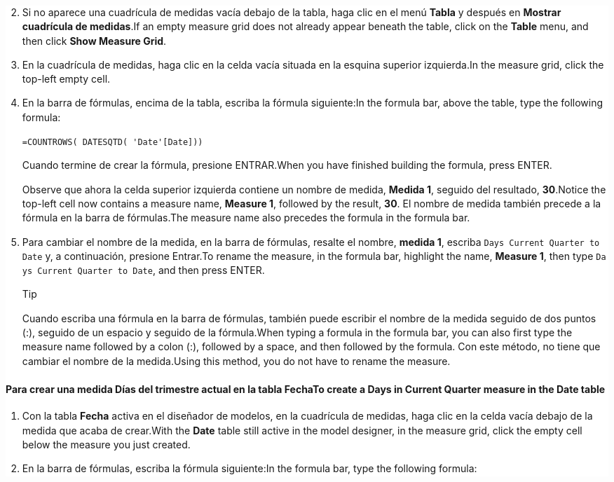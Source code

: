 2.  <span data-ttu-id="08809-125">Si no aparece una cuadrícula de medidas vacía debajo de la tabla, haga clic en el menú **Tabla** y después en **Mostrar cuadrícula de medidas**.</span><span class="sxs-lookup"><span data-stu-id="08809-125">If an empty measure grid does not already appear beneath the table, click on the **Table** menu, and then click **Show Measure Grid**.</span></span>  
  
3.  <span data-ttu-id="08809-126">En la cuadrícula de medidas, haga clic en la celda vacía situada en la esquina superior izquierda.</span><span class="sxs-lookup"><span data-stu-id="08809-126">In the measure grid, click the top-left empty cell.</span></span>  
  
4.  <span data-ttu-id="08809-127">En la barra de fórmulas, encima de la tabla, escriba la fórmula siguiente:</span><span class="sxs-lookup"><span data-stu-id="08809-127">In the formula bar, above the table, type the following formula:</span></span>  
  
     `=COUNTROWS( DATESQTD( 'Date'[Date]))`  
  
     <span data-ttu-id="08809-128">Cuando termine de crear la fórmula, presione ENTRAR.</span><span class="sxs-lookup"><span data-stu-id="08809-128">When you have finished building the formula, press ENTER.</span></span>  
  
     <span data-ttu-id="08809-129">Observe que ahora la celda superior izquierda contiene un nombre de medida, **Medida 1**, seguido del resultado, **30**.</span><span class="sxs-lookup"><span data-stu-id="08809-129">Notice the top-left cell now contains a measure name, **Measure 1**, followed by the result, **30**.</span></span> <span data-ttu-id="08809-130">El nombre de medida también precede a la fórmula en la barra de fórmulas.</span><span class="sxs-lookup"><span data-stu-id="08809-130">The measure name also precedes the formula in the formula bar.</span></span>  
  
5.  <span data-ttu-id="08809-131">Para cambiar el nombre de la medida, en la barra de fórmulas, resalte el nombre, **medida 1**, escriba `Days Current Quarter to Date` y, a continuación, presione Entrar.</span><span class="sxs-lookup"><span data-stu-id="08809-131">To rename the measure, in the formula bar, highlight the name, **Measure  1**, then type `Days Current Quarter to Date`, and then press ENTER.</span></span>  
  
    > [!TIP]  
    >  <span data-ttu-id="08809-132">Cuando escriba una fórmula en la barra de fórmulas, también puede escribir el nombre de la medida seguido de dos puntos (:), seguido de un espacio y seguido de la fórmula.</span><span class="sxs-lookup"><span data-stu-id="08809-132">When typing a formula in the formula bar, you can also first type the measure name followed by a colon (:), followed by a space, and then followed by the formula.</span></span> <span data-ttu-id="08809-133">Con este método, no tiene que cambiar el nombre de la medida.</span><span class="sxs-lookup"><span data-stu-id="08809-133">Using this method, you do not have to rename the measure.</span></span>  
  
#### <a name="to-create-a-days-in-current-quarter-measure-in-the-date-table"></a><span data-ttu-id="08809-134">Para crear una medida Días del trimestre actual en la tabla Fecha</span><span class="sxs-lookup"><span data-stu-id="08809-134">To create a Days in Current Quarter measure in the Date table</span></span>  
  
1.  <span data-ttu-id="08809-135">Con la tabla **Fecha** activa en el diseñador de modelos, en la cuadrícula de medidas, haga clic en la celda vacía debajo de la medida que acaba de crear.</span><span class="sxs-lookup"><span data-stu-id="08809-135">With the **Date** table still active in the model designer, in the measure grid, click the empty cell below the measure you just created.</span></span>  
  
2.  <span data-ttu-id="08809-136">En la barra de fórmulas, escriba la fórmula siguiente:</span><span class="sxs-lookup"><span data-stu-id="08809-136">In the formula bar, type the following formula:</span></span>  
  